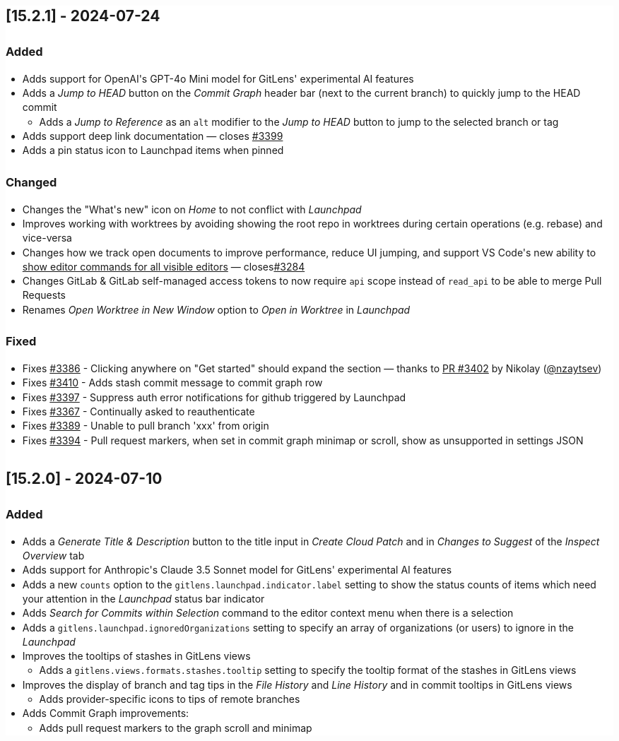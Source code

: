 ## [15.2.1] - 2024-07-24

### Added

- Adds support for OpenAI's GPT-4o Mini model for GitLens' experimental AI features
- Adds a _Jump to HEAD_ button on the _Commit Graph_ header bar (next to the current branch) to quickly jump to the HEAD commit
  - Adds a _Jump to Reference_ as an `alt` modifier to the _Jump to HEAD_ button to jump to the selected branch or tag
- Adds support deep link documentation &mdash; closes [#3399](https://github.com/gitkraken/vscode-gitlens/issues/3399)
- Adds a pin status icon to Launchpad items when pinned

### Changed

- Changes the "What's new" icon on _Home_ to not conflict with _Launchpad_
- Improves working with worktrees by avoiding showing the root repo in worktrees during certain operations (e.g. rebase) and vice-versa
- Changes how we track open documents to improve performance, reduce UI jumping, and support VS Code's new ability to [show editor commands for all visible editors](https://code.visualstudio.com/updates/v1_90#_always-show-editor-actions) &mdash; closes[#3284](https://github.com/gitkraken/vscode-gitlens/issues/3284)
- Changes GitLab & GitLab self-managed access tokens to now require `api` scope instead of `read_api` to be able to merge Pull Requests
- Renames _Open Worktree in New Window_ option to _Open in Worktree_ in _Launchpad_

### Fixed

- Fixes [#3386](https://github.com/gitkraken/vscode-gitlens/issues/3386) - Clicking anywhere on "Get started" should expand the section &mdash; thanks to [PR #3402](https://github.com/gitkraken/vscode-gitlens/pull/3402) by Nikolay ([@nzaytsev](https://github.com/nzaytsev))
- Fixes [#3410](https://github.com/gitkraken/vscode-gitlens/issues/3410) - Adds stash commit message to commit graph row
- Fixes [#3397](https://github.com/gitkraken/vscode-gitlens/issues/3397) - Suppress auth error notifications for github triggered by Launchpad
- Fixes [#3367](https://github.com/gitkraken/vscode-gitlens/issues/3367) - Continually asked to reauthenticate
- Fixes [#3389](https://github.com/gitkraken/vscode-gitlens/issues/3389) - Unable to pull branch 'xxx' from origin
- Fixes [#3394](https://github.com/gitkraken/vscode-gitlens/issues/3394) - Pull request markers, when set in commit graph minimap or scroll, show as unsupported in settings JSON

## [15.2.0] - 2024-07-10

### Added

- Adds a _Generate Title & Description_ button to the title input in _Create Cloud Patch_ and in _Changes to Suggest_ of the _Inspect Overview_ tab
- Adds support for Anthropic's Claude 3.5 Sonnet model for GitLens' experimental AI features
- Adds a new `counts` option to the `gitlens.launchpad.indicator.label` setting to show the status counts of items which need your attention in the _Launchpad_ status bar indicator
- Adds _Search for Commits within Selection_ command to the editor context menu when there is a selection
- Adds a `gitlens.launchpad.ignoredOrganizations` setting to specify an array of organizations (or users) to ignore in the _Launchpad_
- Improves the tooltips of stashes in GitLens views
  - Adds a `gitlens.views.formats.stashes.tooltip` setting to specify the tooltip format of the stashes in GitLens views
- Improves the display of branch and tag tips in the _File History_ and _Line History_ and in commit tooltips in GitLens views
  - Adds provider-specific icons to tips of remote branches
- Adds Commit Graph improvements:
  - Adds pull request markers to the graph scroll and minimap